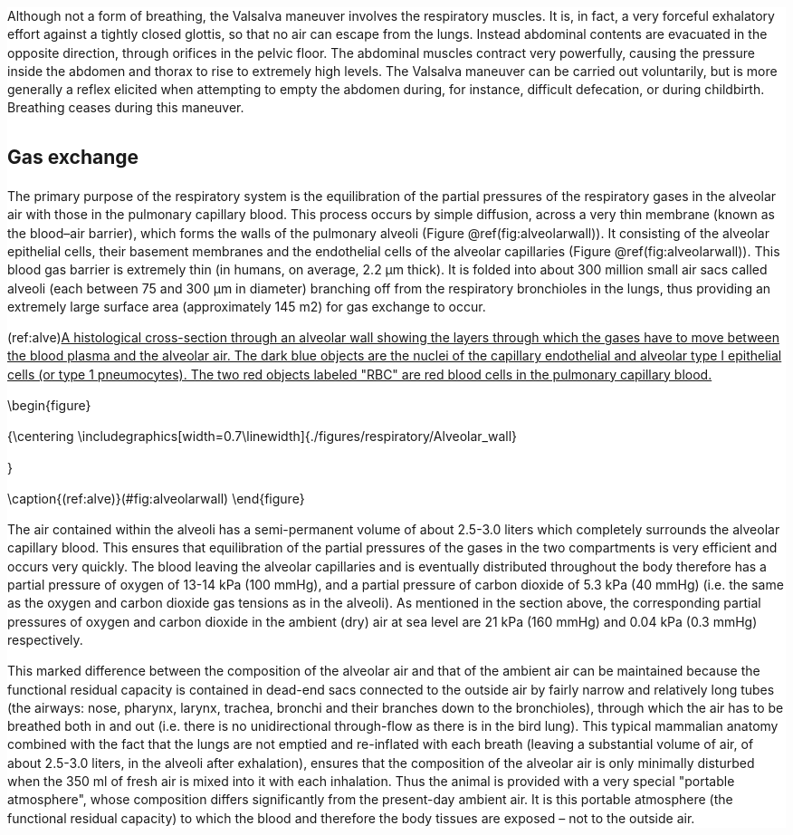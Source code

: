 Although not a form of breathing, the Valsalva maneuver involves the respiratory muscles. It is, in fact, a very forceful exhalatory effort against a tightly closed glottis, so that no air can escape from the lungs. Instead abdominal contents are evacuated in the opposite direction, through orifices in the pelvic floor. The abdominal muscles contract very powerfully, causing the pressure inside the abdomen and thorax to rise to extremely high levels. The Valsalva maneuver can be carried out voluntarily, but is more generally a reflex elicited when attempting to empty the abdomen during, for instance, difficult defecation, or during childbirth. Breathing ceases during this maneuver.

## Gas exchange

The primary purpose of the respiratory system is the equilibration of the partial pressures of the respiratory gases in the alveolar air with those in the pulmonary capillary blood. This process occurs by simple diffusion, across a very thin membrane (known as the blood–air barrier), which forms the walls of the pulmonary alveoli (Figure \@ref(fig:alveolarwall)). It consisting of the alveolar epithelial cells, their basement membranes and the endothelial cells of the alveolar capillaries (Figure \@ref(fig:alveolarwall)). This blood gas barrier is extremely thin (in humans, on average, 2.2 μm thick). It is folded into about 300 million small air sacs called alveoli (each between 75 and 300 µm in diameter) branching off from the respiratory bronchioles in the lungs, thus providing an extremely large surface area (approximately 145 m2) for gas exchange to occur.

(ref:alve)[A histological cross-section through an alveolar wall showing the layers through which the gases have to move between the blood plasma and the alveolar air. The dark blue objects are the nuclei of the capillary endothelial and alveolar type I epithelial cells (or type 1 pneumocytes). The two red objects labeled "RBC" are red blood cells in the pulmonary capillary blood.](https://upload.wikimedia.org/wikipedia/commons/c/c8/Alveolar_wall.jpg) 

\begin{figure}

{\centering \includegraphics[width=0.7\linewidth]{./figures/respiratory/Alveolar_wall} 

}

\caption{(ref:alve)}(\#fig:alveolarwall)
\end{figure}

The air contained within the alveoli has a semi-permanent volume of about 2.5-3.0 liters which completely surrounds the alveolar capillary blood. This ensures that equilibration of the partial pressures of the gases in the two compartments is very efficient and occurs very quickly. The blood leaving the alveolar capillaries and is eventually distributed throughout the body therefore has a partial pressure of oxygen of 13-14 kPa (100 mmHg), and a partial pressure of carbon dioxide of 5.3 kPa (40 mmHg) (i.e. the same as the oxygen and carbon dioxide gas tensions as in the alveoli). As mentioned in the section above, the corresponding partial pressures of oxygen and carbon dioxide in the ambient (dry) air at sea level are 21 kPa (160 mmHg) and 0.04 kPa (0.3 mmHg) respectively.

This marked difference between the composition of the alveolar air and that of the ambient air can be maintained because the functional residual capacity is contained in dead-end sacs connected to the outside air by fairly narrow and relatively long tubes (the airways: nose, pharynx, larynx, trachea, bronchi and their branches down to the bronchioles), through which the air has to be breathed both in and out (i.e. there is no unidirectional through-flow as there is in the bird lung). This typical mammalian anatomy combined with the fact that the lungs are not emptied and re-inflated with each breath (leaving a substantial volume of air, of about 2.5-3.0 liters, in the alveoli after exhalation), ensures that the composition of the alveolar air is only minimally disturbed when the 350 ml of fresh air is mixed into it with each inhalation. Thus the animal is provided with a very special "portable atmosphere", whose composition differs significantly from the present-day ambient air. It is this portable atmosphere (the functional residual capacity) to which the blood and therefore the body tissues are exposed – not to the outside air.
